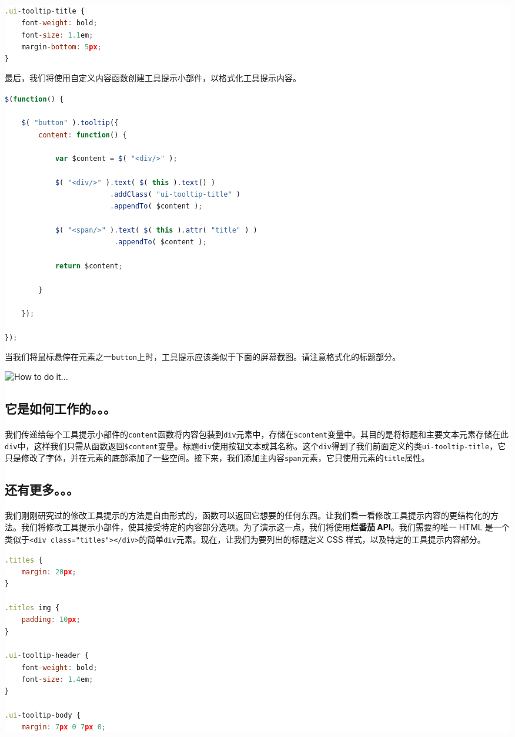```js
.ui-tooltip-title {
    font-weight: bold;
    font-size: 1.1em;
    margin-bottom: 5px;
}
```

最后，我们将使用自定义内容函数创建工具提示小部件，以格式化工具提示内容。

```js
$(function() {

    $( "button" ).tooltip({
        content: function() {

            var $content = $( "<div/>" );

            $( "<div/>" ).text( $( this ).text() )
                         .addClass( "ui-tooltip-title" )
                         .appendTo( $content );

            $( "<span/>" ).text( $( this ).attr( "title" ) )
                          .appendTo( $content );

            return $content;

        }

    });

});
```

当我们将鼠标悬停在元素之一`button`上时，工具提示应该类似于下面的屏幕截图。请注意格式化的标题部分。

![How to do it...](graphics/2186_11_05.jpg)

## 它是如何工作的。。。

我们传递给每个工具提示小部件的`content`函数将内容包装到`div`元素中，存储在`$content`变量中。其目的是将标题和主要文本元素存储在此`div`中，这样我们只需从函数返回`$content`变量。标题`div`使用按钮文本或其名称。这个`div`得到了我们前面定义的类`ui-tooltip-title`，它只是修改了字体，并在元素的底部添加了一些空间。接下来，我们添加主内容`span`元素，它只使用元素的`title`属性。

## 还有更多。。。

我们刚刚研究过的修改工具提示的方法是自由形式的，函数可以返回它想要的任何东西。让我们看一看修改工具提示内容的更结构化的方法。我们将修改工具提示小部件，使其接受特定的内容部分选项。为了演示这一点，我们将使用**烂番茄 API**。我们需要的唯一 HTML 是一个类似于`<div class="titles"></div>`的简单`div`元素。现在，让我们为要列出的标题定义 CSS 样式，以及特定的工具提示内容部分。

```js
.titles { 
    margin: 20px;
}

.titles img {
    padding: 10px;
}

.ui-tooltip-header {
    font-weight: bold;
    font-size: 1.4em;
}

.ui-tooltip-body {
    margin: 7px 0 7px 0;
```
